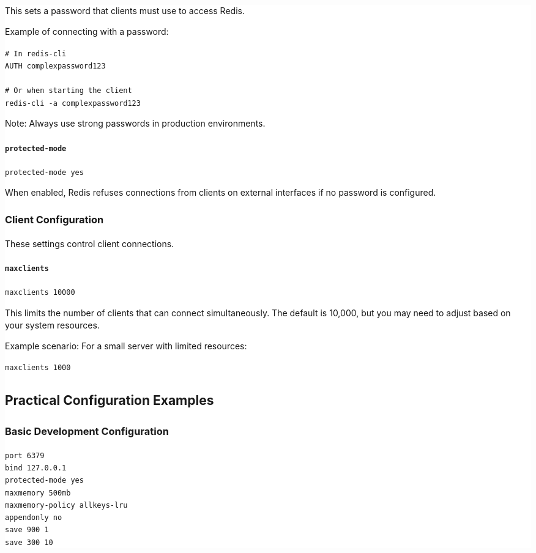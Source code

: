 This sets a password that clients must use to access Redis.

Example of connecting with a password:

```
# In redis-cli
AUTH complexpassword123

# Or when starting the client
redis-cli -a complexpassword123
```

Note: Always use strong passwords in production environments.

#### `protected-mode`

```
protected-mode yes
```

When enabled, Redis refuses connections from clients on external interfaces if no password is configured.

### Client Configuration

These settings control client connections.

#### `maxclients`

```
maxclients 10000
```

This limits the number of clients that can connect simultaneously. The default is 10,000, but you may need to adjust based on your system resources.

Example scenario: For a small server with limited resources:

```
maxclients 1000
```

## Practical Configuration Examples

### Basic Development Configuration

```
port 6379
bind 127.0.0.1
protected-mode yes
maxmemory 500mb
maxmemory-policy allkeys-lru
appendonly no
save 900 1
save 300 10
```
